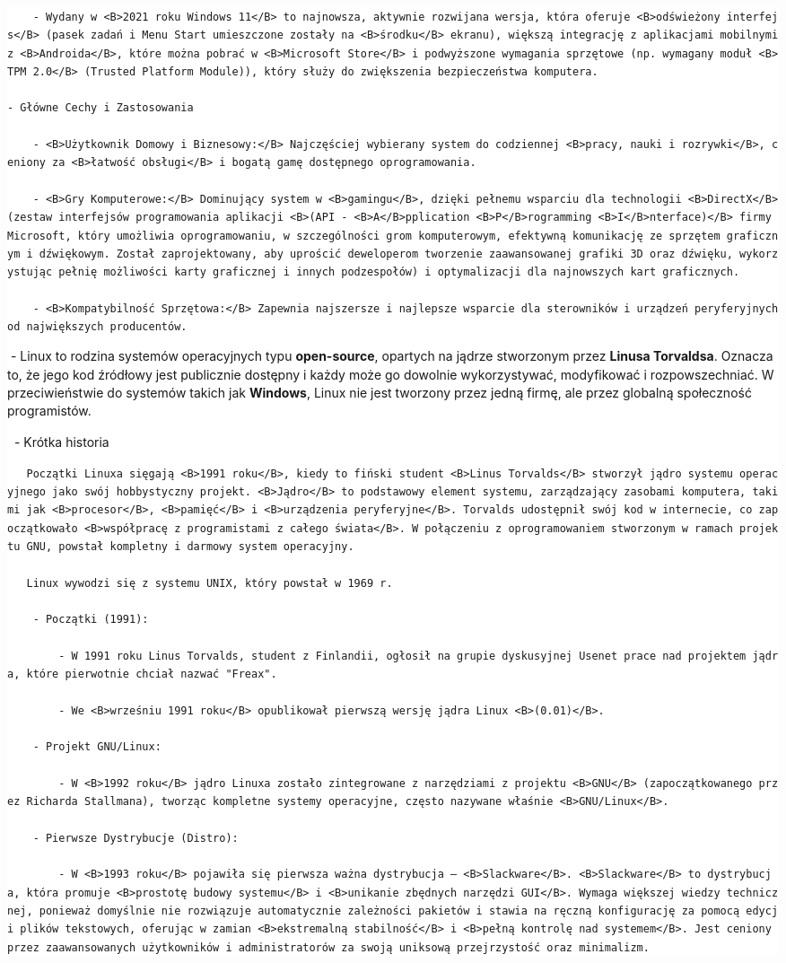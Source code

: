 		- Wydany w <B>2021 roku Windows 11</B> to najnowsza, aktywnie rozwijana wersja, która oferuje <B>odświeżony interfejs</B> (pasek zadań i Menu Start umieszczone zostały na <B>środku</B> ekranu), większą integrację z aplikacjami mobilnymi z <B>Androida</B>, które można pobrać w <B>Microsoft Store</B> i podwyższone wymagania sprzętowe (np. wymagany moduł <B>TPM 2.0</B> (Trusted Platform Module)), który służy do zwiększenia bezpieczeństwa komputera.

	- Główne Cechy i Zastosowania

		- <B>Użytkownik Domowy i Biznesowy:</B> Najczęściej wybierany system do codziennej <B>pracy, nauki i rozrywki</B>, ceniony za <B>łatwość obsługi</B> i bogatą gamę dostępnego oprogramowania.

		- <B>Gry Komputerowe:</B> Dominujący system w <B>gamingu</B>, dzięki pełnemu wsparciu dla technologii <B>DirectX</B> (zestaw interfejsów programowania aplikacji <B>(API - <B>A</B>pplication <B>P</B>rogramming <B>I</B>nterface)</B> firmy Microsoft, który umożliwia oprogramowaniu, w szczególności grom komputerowym, efektywną komunikację ze sprzętem graficznym i dźwiękowym. Został zaprojektowany, aby uprościć deweloperom tworzenie zaawansowanej grafiki 3D oraz dźwięku, wykorzystując pełnię możliwości karty graficznej i innych podzespołów) i optymalizacji dla najnowszych kart graficznych.

		- <B>Kompatybilność Sprzętowa:</B> Zapewnia najszersze i najlepsze wsparcie dla sterowników i urządzeń peryferyjnych od największych producentów.



 - Linux to rodzina systemów operacyjnych typu <B>open-source</B>, opartych na jądrze stworzonym przez <B>Linusa Torvaldsa</B>. Oznacza to, że jego kod źródłowy jest publicznie dostępny i każdy może go dowolnie wykorzystywać, modyfikować i rozpowszechniać. W przeciwieństwie do systemów takich jak <B>Windows</B>, Linux nie jest tworzony przez jedną firmę, ale przez globalną społeczność programistów.



 	- Krótka historia

	   Początki Linuxa sięgają <B>1991 roku</B>, kiedy to fiński student <B>Linus Torvalds</B> stworzył jądro systemu operacyjnego jako swój hobbystyczny projekt. <B>Jądro</B> to podstawowy element systemu, zarządzający zasobami komputera, takimi jak <B>procesor</B>, <B>pamięć</B> i <B>urządzenia peryferyjne</B>. Torvalds udostępnił swój kod w internecie, co zapoczątkowało <B>współpracę z programistami z całego świata</B>. W połączeniu z oprogramowaniem stworzonym w ramach projektu GNU, powstał kompletny i darmowy system operacyjny.

	   Linux wywodzi się z systemu UNIX, który powstał w 1969 r.

		- Początki (1991):

			- W 1991 roku Linus Torvalds, student z Finlandii, ogłosił na grupie dyskusyjnej Usenet prace nad projektem jądra, które pierwotnie chciał nazwać "Freax".

			- We <B>wrześniu 1991 roku</B> opublikował pierwszą wersję jądra Linux <B>(0.01)</B>.

		- Projekt GNU/Linux:

			- W <B>1992 roku</B> jądro Linuxa zostało zintegrowane z narzędziami z projektu <B>GNU</B> (zapoczątkowanego przez Richarda Stallmana), tworząc kompletne systemy operacyjne, często nazywane właśnie <B>GNU/Linux</B>.

		- Pierwsze Dystrybucje (Distro):

			- W <B>1993 roku</B> pojawiła się pierwsza ważna dystrybucja – <B>Slackware</B>. <B>Slackware</B> to dystrybucja, która promuje <B>prostotę budowy systemu</B> i <B>unikanie zbędnych narzędzi GUI</B>. Wymaga większej wiedzy technicznej, ponieważ domyślnie nie rozwiązuje automatycznie zależności pakietów i stawia na ręczną konfigurację za pomocą edycji plików tekstowych, oferując w zamian <B>ekstremalną stabilność</B> i <B>pełną kontrolę nad systemem</B>. Jest ceniony przez zaawansowanych użytkowników i administratorów za swoją uniksową przejrzystość oraz minimalizm.
